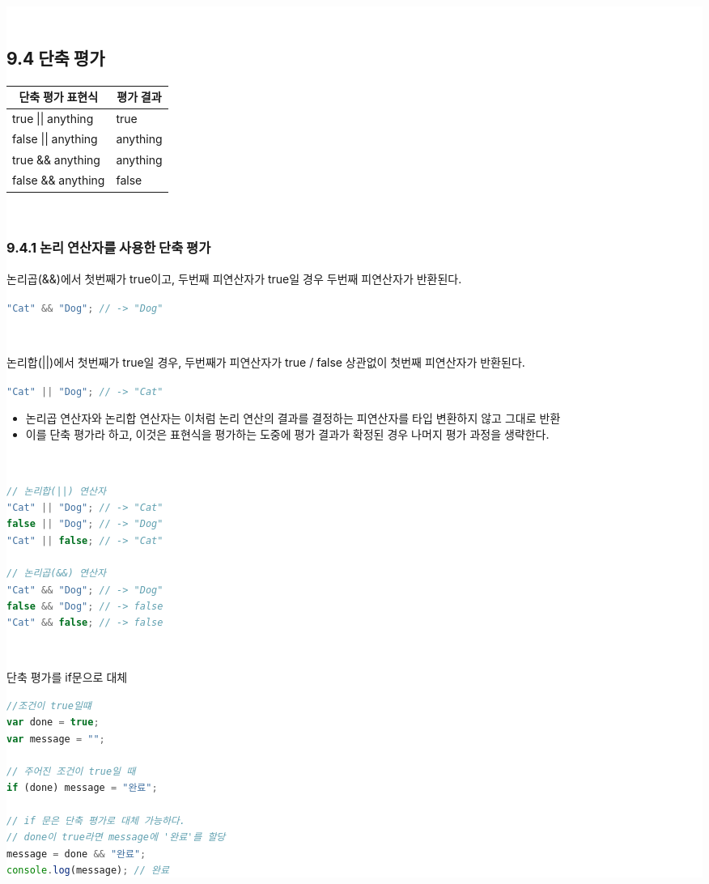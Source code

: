 <br />

## 9.4 단축 평가

| 단축 평가 표현식    | 평가 결과 |
| ------------------- | --------- |
| true \|\| anything  | true      |
| false \|\| anything | anything  |
| true && anything    | anything  |
| false && anything   | false     |

<br />

### 9.4.1 논리 연산자를 사용한 단축 평가

논리곱(&&)에서 첫번째가 true이고, 두번째 피연산자가 true일 경우 두번째 피연산자가 반환된다.

```javascript
"Cat" && "Dog"; // -> "Dog"
```

<br />

논리합(||)에서 첫번째가 true일 경우, 두번째가 피연산자가 true / false 상관없이 첫번째 피연산자가 반환된다.

```javascript
"Cat" || "Dog"; // -> "Cat"
```

- 논리곱 연산자와 논리합 연산자는 이처럼 논리 연산의 결과를 결정하는 피연산자를 타입 변환하지 않고 그대로 반환
- 이를 단축 평가라 하고, 이것은 표현식을 평가하는 도중에 평가 결과가 확정된 경우 나머지 평가 과정을 생략한다.

<br />

```javascript
// 논리합(||) 연산자
"Cat" || "Dog"; // -> "Cat"
false || "Dog"; // -> "Dog"
"Cat" || false; // -> "Cat"

// 논리곱(&&) 연산자
"Cat" && "Dog"; // -> "Dog"
false && "Dog"; // -> false
"Cat" && false; // -> false
```

<br />

단축 평가를 if문으로 대체

```javascript
//조건이 true일떄
var done = true;
var message = "";

// 주어진 조건이 true일 때
if (done) message = "완료";

// if 문은 단축 평가로 대체 가능하다.
// done이 true라면 message에 '완료'를 할당
message = done && "완료";
console.log(message); // 완료
```
